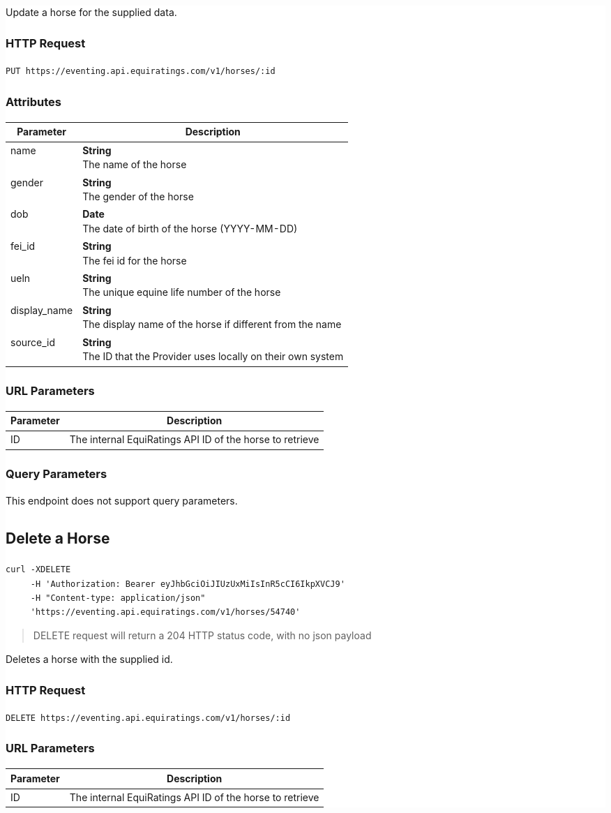 Update a horse for the supplied data.

### HTTP Request

`PUT https://eventing.api.equiratings.com/v1/horses/:id`

### Attributes

| Parameter    | Description                                                             |
| ------------ | ----------------------------------------------------------------------- |
| name         | **String**<br>The name of the horse                                     |
| gender       | **String**<br>The gender of the horse                                   |
| dob          | **Date**<br>The date of birth of the horse (YYYY-MM-DD)                 |
| fei_id       | **String**<br>The fei id for the horse                                  |
| ueln         | **String**<br>The unique equine life number of the horse                |
| display_name | **String**<br>The display name of the horse if different from the name  |
| source_id    | **String**<br>The ID that the Provider uses locally on their own system |

### URL Parameters

| Parameter | Description                                              |
| --------- | -------------------------------------------------------- |
| ID        | The internal EquiRatings API ID of the horse to retrieve |

### Query Parameters

This endpoint does not support query parameters.

## Delete a Horse

```shell
curl -XDELETE
     -H 'Authorization: Bearer eyJhbGciOiJIUzUxMiIsInR5cCI6IkpXVCJ9'
     -H "Content-type: application/json"
     'https://eventing.api.equiratings.com/v1/horses/54740'
```

> DELETE request will return a 204 HTTP status code, with no json payload

Deletes a horse with the supplied id.

### HTTP Request

`DELETE https://eventing.api.equiratings.com/v1/horses/:id`

### URL Parameters

| Parameter | Description                                              |
| --------- | -------------------------------------------------------- |
| ID        | The internal EquiRatings API ID of the horse to retrieve |
